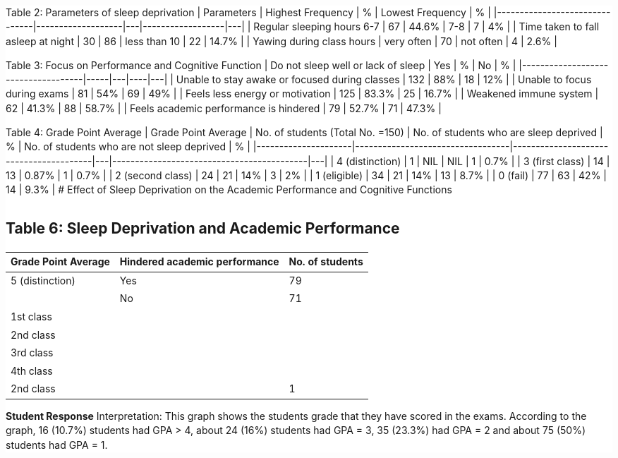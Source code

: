 Table 2: Parameters of sleep deprivation
| Parameters                    | Highest Frequency | % | Lowest Frequency | % |
|-------------------------------|-------------------|---|------------------|---|
| Regular sleeping hours 6-7    | 67                | 44.6% | 7-8              | 7 | 4% |
| Time taken to fall asleep at night | 30            | 86 | less than 10     | 22 | 14.7% |
| Yawing during class hours      | very often        | 70 | not often        | 4 | 2.6% |

Table 3: Focus on Performance and Cognitive Function
| Do not sleep well or lack of sleep | Yes | % | No | % |
|------------------------------------|-----|---|----|---|
| Unable to stay awake or focused during classes | 132 | 88% | 18 | 12% |
| Unable to focus during exams       | 81  | 54% | 69 | 49% |
| Feels less energy or motivation     | 125 | 83.3% | 25 | 16.7% |
| Weakened immune system             | 62  | 41.3% | 88 | 58.7% |
| Feels academic performance is hindered | 79 | 52.7% | 71 | 47.3% |

Table 4: Grade Point Average
| Grade Point Average | No. of students (Total No. =150) | No. of students who are sleep deprived | % | No. of students who are not sleep deprived | % |
|---------------------|----------------------------------|----------------------------------------|---|-------------------------------------------|---|
| 4 (distinction)     | 1                                | NIL                                    | NIL | 1                                         | 0.7% |
| 3 (first class)     | 14                               | 13                                     | 0.87% | 1                                       | 0.7% |
| 2 (second class)    | 24                               | 21                                     | 14% | 3                                         | 2% |
| 1 (eligible)        | 34                               | 21                                     | 14% | 13                                        | 8.7% |
| 0 (fail)           | 77                               | 63                                     | 42% | 14                                        | 9.3% | # Effect of Sleep Deprivation on the Academic Performance and Cognitive Functions

## Table 6: Sleep Deprivation and Academic Performance

| Grade Point Average | Hindered academic performance | No. of students |
|---------------------|------------------------------|-----------------|
| 5 (distinction)     | Yes                          | 79              |
|                     | No                           | 71              |
| 1st class           |                              |                 |
| 2nd class           |                              |                 |
| 3rd class           |                              |                 |
| 4th class           |                              |                 |
| 2nd class           |                              | 1               |

**Student Response**
Interpretation: This graph shows the students grade that they have scored in the exams. According to the graph, 16 (10.7%) students had GPA > 4, about 24 (16%) students had GPA = 3, 35 (23.3%) had GPA = 2 and about 75 (50%) students had GPA = 1.
